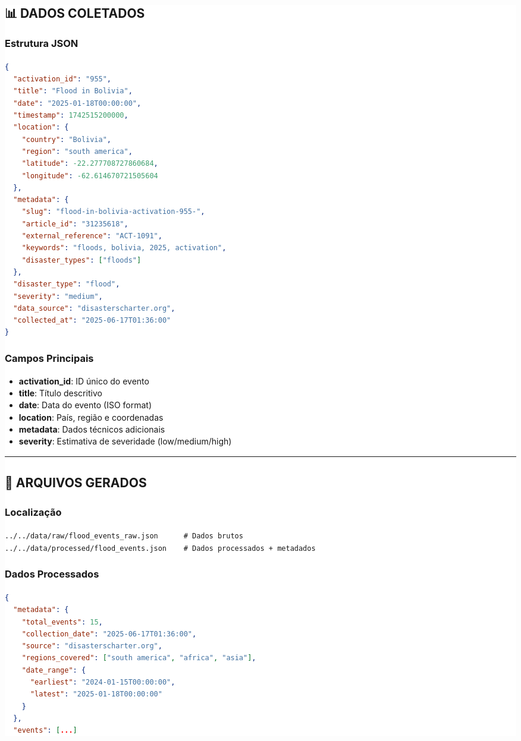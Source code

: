 
## 📊 DADOS COLETADOS

### **Estrutura JSON**
```json
{
  "activation_id": "955",
  "title": "Flood in Bolivia",
  "date": "2025-01-18T00:00:00",
  "timestamp": 1742515200000,
  "location": {
    "country": "Bolivia",
    "region": "south america",
    "latitude": -22.277708727860684,
    "longitude": -62.614670721505604
  },
  "metadata": {
    "slug": "flood-in-bolivia-activation-955-",
    "article_id": "31235618",
    "external_reference": "ACT-1091",
    "keywords": "floods, bolivia, 2025, activation",
    "disaster_types": ["floods"]
  },
  "disaster_type": "flood",
  "severity": "medium",
  "data_source": "disasterscharter.org",
  "collected_at": "2025-06-17T01:36:00"
}
```

### **Campos Principais**
- **activation_id**: ID único do evento
- **title**: Título descritivo
- **date**: Data do evento (ISO format)
- **location**: País, região e coordenadas
- **metadata**: Dados técnicos adicionais
- **severity**: Estimativa de severidade (low/medium/high)

---

## 📁 ARQUIVOS GERADOS

### **Localização**
```
../../data/raw/flood_events_raw.json      # Dados brutos
../../data/processed/flood_events.json    # Dados processados + metadados
```

### **Dados Processados**
```json
{
  "metadata": {
    "total_events": 15,
    "collection_date": "2025-06-17T01:36:00",
    "source": "disasterscharter.org",
    "regions_covered": ["south america", "africa", "asia"],
    "date_range": {
      "earliest": "2024-01-15T00:00:00",
      "latest": "2025-01-18T00:00:00"
    }
  },
  "events": [...]
```